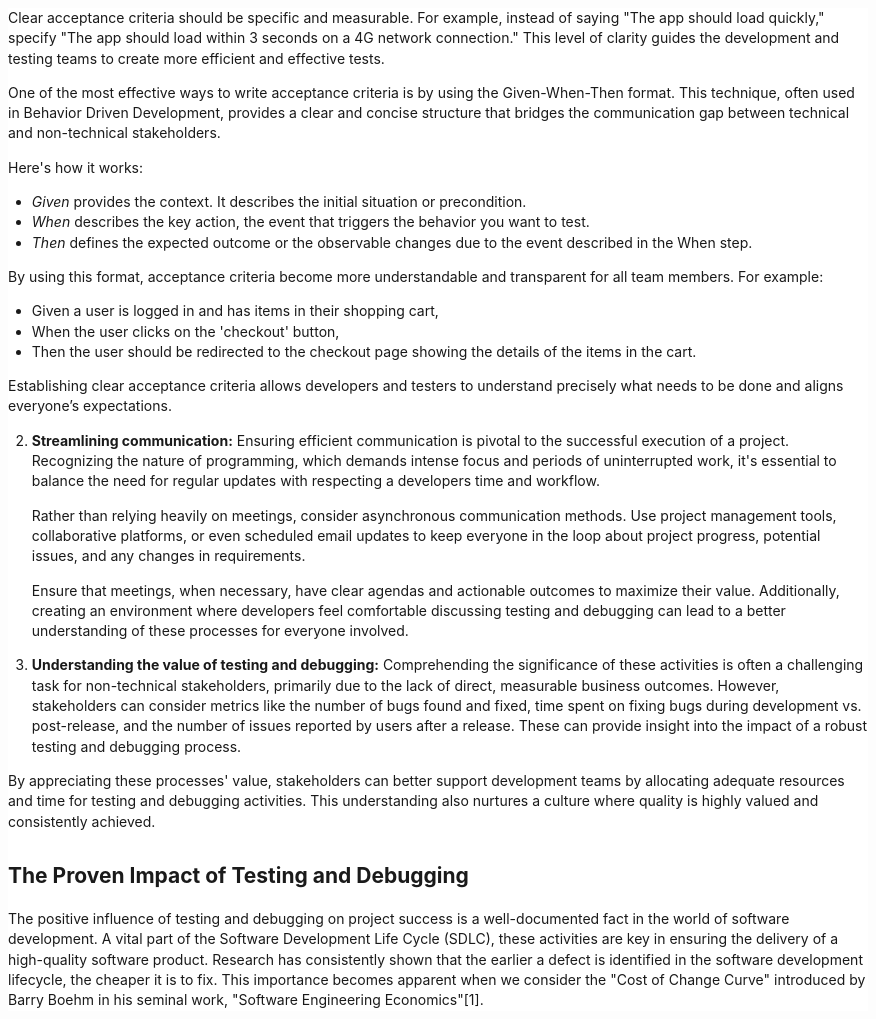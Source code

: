    Clear acceptance criteria should be specific and measurable. For example, instead of saying "The app should load quickly," specify "The app should load within 3 seconds on a 4G network connection." This level of clarity guides the development and testing teams to create more efficient and effective tests.

   One of the most effective ways to write acceptance criteria is by using the Given-When-Then format. This technique, often used in Behavior Driven Development, provides a clear and concise structure that bridges the communication gap between technical and non-technical stakeholders.

   Here's how it works:

   - *Given* provides the context. It describes the initial situation or precondition.
   - *When* describes the key action, the event that triggers the behavior you want to test.
   - *Then* defines the expected outcome or the observable changes due to the event described in the When step.

   By using this format, acceptance criteria become more understandable and transparent for all team members. For example:

   - Given a user is logged in and has items in their shopping cart,
   - When the user clicks on the 'checkout' button,
   - Then the user should be redirected to the checkout page showing the details of the items in the cart.

   Establishing clear acceptance criteria allows developers and testers to understand precisely what needs to be done and aligns everyone’s expectations.

2. **Streamlining communication:** Ensuring efficient communication is pivotal to the successful execution of a project. Recognizing the nature of programming, which demands intense focus and periods of uninterrupted work, it's essential to balance the need for regular updates with respecting a developers time and workflow.

   Rather than relying heavily on meetings, consider asynchronous communication methods. Use project management tools, collaborative platforms, or even scheduled email updates to keep everyone in the loop about project progress, potential issues, and any changes in requirements.

   Ensure that meetings, when necessary, have clear agendas and actionable outcomes to maximize their value. Additionally, creating an environment where developers feel comfortable discussing testing and debugging can lead to a better understanding of these processes for everyone involved.

3. **Understanding the value of testing and debugging:** Comprehending the significance of these activities is often a challenging task for non-technical stakeholders, primarily due to the lack of direct, measurable business outcomes. However, stakeholders can consider metrics like the number of bugs found and fixed, time spent on fixing bugs during development vs. post-release, and the number of issues reported by users after a release. These can provide insight into the impact of a robust testing and debugging process.

By appreciating these processes' value, stakeholders can better support development teams by allocating adequate resources and time for testing and debugging activities. This understanding also nurtures a culture where quality is highly valued and consistently achieved.

## The Proven Impact of Testing and Debugging

The positive influence of testing and debugging on project success is a well-documented fact in the world of software development. A vital part of the Software Development Life Cycle (SDLC), these activities are key in ensuring the delivery of a high-quality software product. Research has consistently shown that the earlier a defect is identified in the software development lifecycle, the cheaper it is to fix. This importance becomes apparent when we consider the "Cost of Change Curve" introduced by Barry Boehm in his seminal work, "Software Engineering Economics"[1].